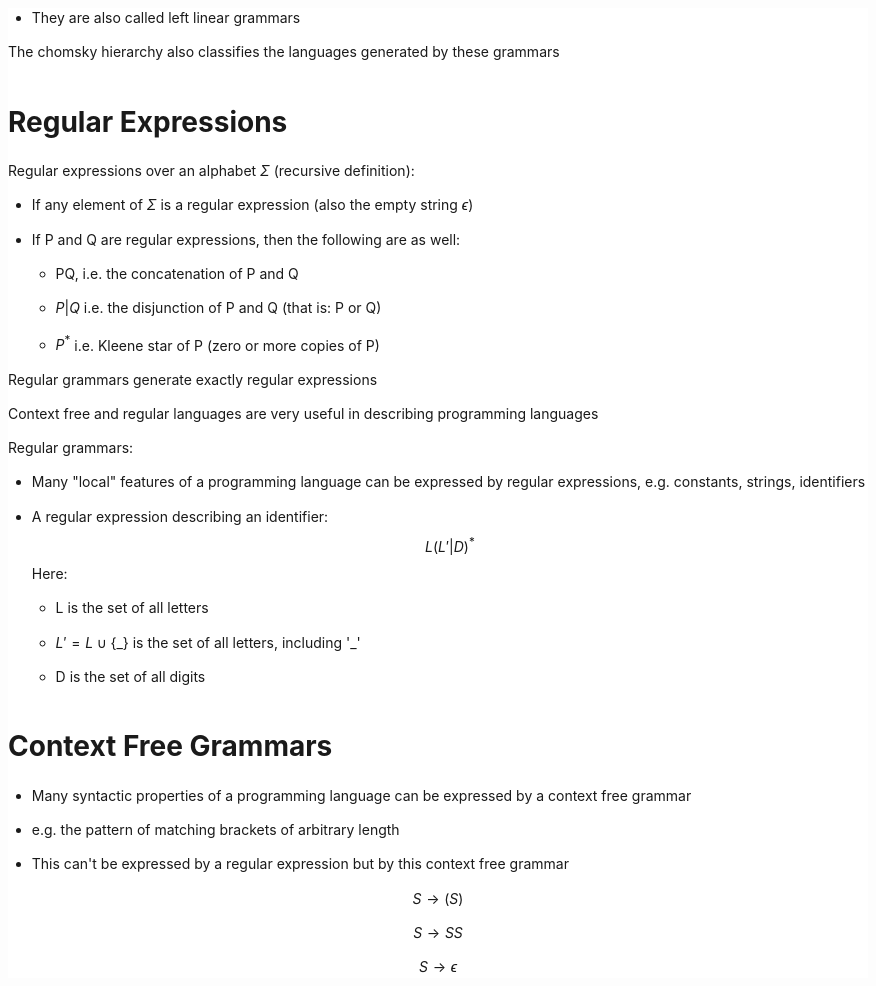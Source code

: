 -   They are also called left linear grammars

The chomsky hierarchy also classifies the languages generated by these
grammars

# Regular Expressions

Regular expressions over an alphabet $\Sigma$ (recursive definition):

-   If any element of $\Sigma$ is a regular expression (also the empty
    string $\epsilon$)

-   If P and Q are regular expressions, then the following are as well:

    -   PQ, i.e. the concatenation of P and Q

    -   $P|Q$ i.e. the disjunction of P and Q (that is: P or Q)

    -   $P^*$ i.e. Kleene star of P (zero or more copies of P)

Regular grammars generate exactly regular expressions

Context free and regular languages are very useful in describing
programming languages

Regular grammars:

-   Many "local" features of a programming language can be expressed
    by regular expressions, e.g. constants, strings, identifiers

-   A regular expression describing an identifier: $$L(L'|D)^*$$ Here:

    -   L is the set of all letters

    -   $L'=L\cup \{\_\}$ is the set of all letters, including '\_'

    -   D is the set of all digits

# Context Free Grammars

-   Many syntactic properties of a programming language can be expressed
    by a context free grammar

-   e.g. the pattern of matching brackets of arbitrary length

-   This can't be expressed by a regular expression but by this context
    free grammar

$$
S\rightarrow (S)
$$

$$
S\rightarrow SS
$$

$$
S\rightarrow \epsilon
$$
